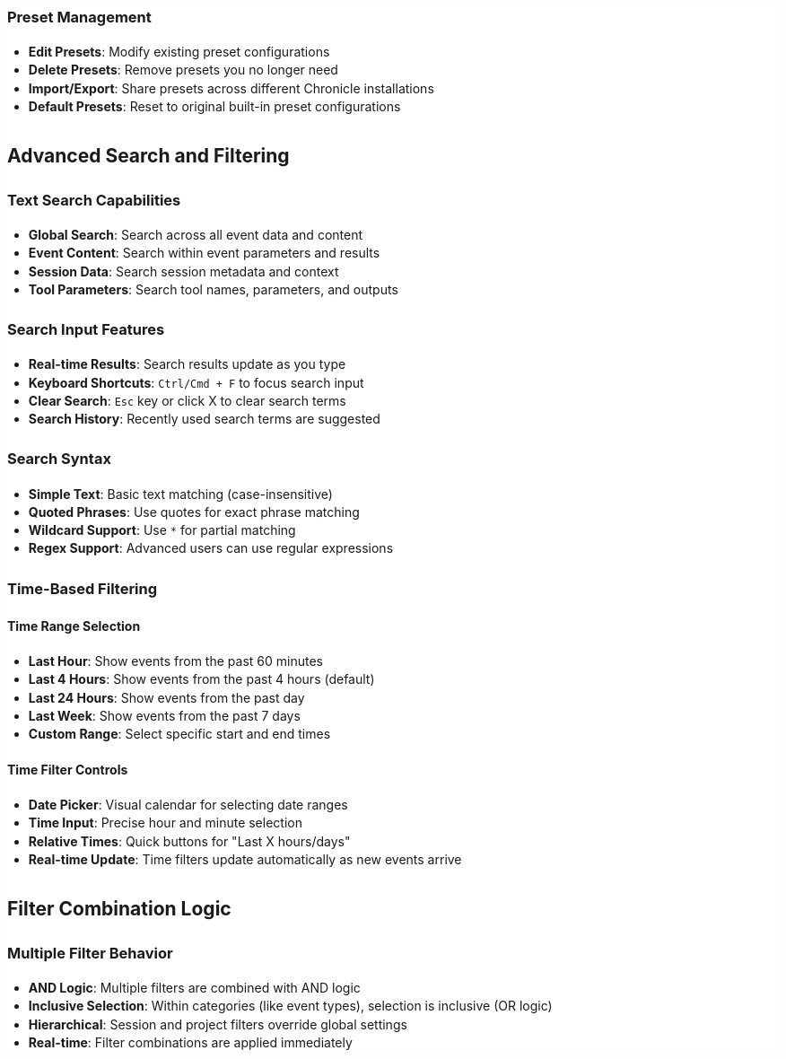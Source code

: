 ### Preset Management
- **Edit Presets**: Modify existing preset configurations
- **Delete Presets**: Remove presets you no longer need
- **Import/Export**: Share presets across different Chronicle installations
- **Default Presets**: Reset to original built-in preset configurations

## Advanced Search and Filtering

### Text Search Capabilities
- **Global Search**: Search across all event data and content
- **Event Content**: Search within event parameters and results
- **Session Data**: Search session metadata and context
- **Tool Parameters**: Search tool names, parameters, and outputs

### Search Input Features
- **Real-time Results**: Search results update as you type
- **Keyboard Shortcuts**: `Ctrl/Cmd + F` to focus search input
- **Clear Search**: `Esc` key or click X to clear search terms
- **Search History**: Recently used search terms are suggested

### Search Syntax
- **Simple Text**: Basic text matching (case-insensitive)
- **Quoted Phrases**: Use quotes for exact phrase matching
- **Wildcard Support**: Use `*` for partial matching
- **Regex Support**: Advanced users can use regular expressions

### Time-Based Filtering

#### Time Range Selection
- **Last Hour**: Show events from the past 60 minutes
- **Last 4 Hours**: Show events from the past 4 hours (default)
- **Last 24 Hours**: Show events from the past day
- **Last Week**: Show events from the past 7 days
- **Custom Range**: Select specific start and end times

#### Time Filter Controls
- **Date Picker**: Visual calendar for selecting date ranges
- **Time Input**: Precise hour and minute selection
- **Relative Times**: Quick buttons for "Last X hours/days"
- **Real-time Update**: Time filters update automatically as new events arrive

## Filter Combination Logic

### Multiple Filter Behavior
- **AND Logic**: Multiple filters are combined with AND logic
- **Inclusive Selection**: Within categories (like event types), selection is inclusive (OR logic)
- **Hierarchical**: Session and project filters override global settings
- **Real-time**: Filter combinations are applied immediately
